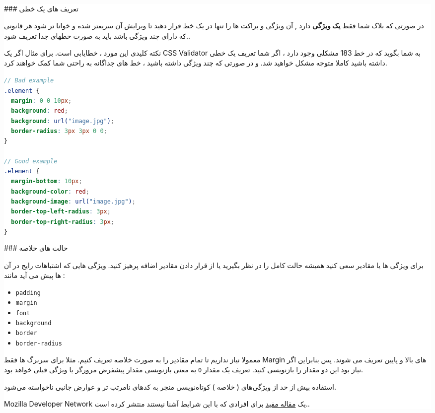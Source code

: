 <div markdown="1">
### تعریف های یک خطی

در صورتی که بلاک شما فقط **یک ویژگی** دارد , آن ویژگی و براکت ها را تنها در یک خط قرار دهید تا ویرایش آن سریعتر شده و خوانا تر شود هر قانونی که دارای چند ویژگی باشد باید به صورت خطهای جدا تعریف شود..

نکته کلیدی این مورد ، خطایابی است. برای مثال اگر یک CSS Validator به شما بگوید که در خط 183 مشکلی وجود دارد ، اگر شما تعریف یک خطی داشته باشید کاملا متوجه مشکل خواهید شد. و در صورتی که چند ویژگی داشته باشید ، خط های جداگانه به راحتی شما کمک خواهند کرد.

</div>

```scss
// Bad example
.element {
  margin: 0 0 10px;
  background: red;
  background: url("image.jpg");
  border-radius: 3px 3px 0 0;
}

// Good example
.element {
  margin-bottom: 10px;
  background-color: red;
  background-image: url("image.jpg");
  border-top-left-radius: 3px;
  border-top-right-radius: 3px;
}
```

<div markdown="1">
### حالت های خلاصه

برای ویژگی ها یا مقادیر سعی کنید همیشه حالت کامل را در نظر بگیرید یا از قرار دادن مقادیر اضافه پرهیز کنید. ویژگی هایی که اشتباهات رایج در آن ها پیش می آید مانند :

- `padding`
- `margin`
- `font`
- `background`
- `border`
- `border-radius`

معمولا نیاز نداریم تا تمام مقادیر را به صورت خلاصه تعریف کنیم. مثلا برای سربرگ ها فقط Margin های بالا و پایین تعریف می شوند. پس بنابراین اگر نیاز بود این دو مقدار را بازنویسی کنید. تعریف یک مقدار `0` به معنی بازنویسی مقدار پیشفرض مرورگر یا ویژگی قبلی خواهد بود.

استفاده بیش از حد از ویژگی‌های ( خلاصه ) کوتاه‌نویسی منجر به کدهای نامرتب‌ تر و عوارض جانبی ناخواسته می‌شود.

Mozilla Developer Network یک [مقاله مفید](https://developer.mozilla.org/en-US/docs/Web/CSS/Shorthand_properties) برای افرادی که با این شرایط آشنا نیستند منتشر کرده است..

</div>
